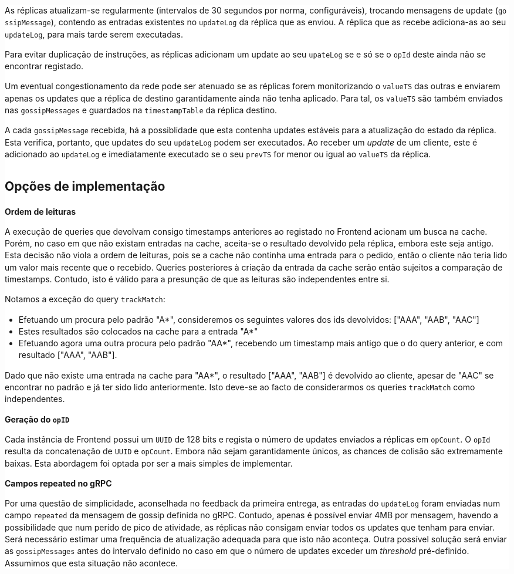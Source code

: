 As réplicas atualizam-se regularmente (intervalos de 30 segundos por norma, configuráveis), trocando mensagens de update (`gossipMessage`), contendo as entradas existentes no `updateLog` da réplica que as enviou. A réplica que as recebe adiciona-as ao seu `updateLog`, para mais tarde serem executadas.

Para evitar duplicação de instruções, as réplicas adicionam um update ao seu `upateLog` se e só se o `opId` deste ainda não se encontrar registado.

Um eventual congestionamento da rede pode ser atenuado se as réplicas forem monitorizando o `valueTS` das outras e enviarem apenas os updates que a réplica de destino garantidamente ainda não tenha aplicado. Para tal, os `valueTS` são também enviados nas `gossipMessages` e guardados na `timestampTable` da réplica destino.

A cada `gossipMessage` recebida, há a possiblidade que esta contenha updates estáveis para a atualização do estado da réplica. Esta verifica, portanto, que updates do seu `updateLog` podem ser executados. Ao receber um *update* de um cliente, este é adicionado ao `updateLog` e imediatamente executado se o seu `prevTS` for menor ou igual ao `valueTS` da réplica.

## Opções de implementação

**Ordem de leituras**

A execução de queries que devolvam consigo timestamps anteriores ao registado no Frontend acionam um busca na cache. Porém, no caso em que não existam entradas na cache, aceita-se o resultado devolvido pela réplica, embora este seja antigo. Esta decisão não viola a ordem de leituras, pois se a cache não continha uma entrada para o pedido, então o cliente não teria lido um valor mais recente que o recebido. Queries posteriores à criação da entrada da cache serão então sujeitos a comparação de timestamps.
Contudo, isto é válido para a presunção de que as leituras são independentes entre si.

Notamos a exceção do query `trackMatch`:

* Efetuando um procura pelo padrão "A*", consideremos os seguintes valores dos ids devolvidos: ["AAA", "AAB", "AAC"]
* Estes resultados são colocados na cache para a entrada "A*"
* Efetuando agora uma outra procura pelo padrão "AA*", recebendo um timestamp mais antigo que o do query anterior, e com resultado ["AAA", "AAB"]. 

Dado que não existe uma entrada na cache para "AA*", o resultado ["AAA", "AAB"] é devolvido ao cliente, apesar de "AAC" se encontrar no padrão e já ter sido lido anteriormente.
Isto deve-se ao facto de considerarmos os queries `trackMatch` como independentes.


**Geração do `opID`**

Cada instância de Frontend possui um `UUID` de 128 bits e regista o número de updates enviados a réplicas em `opCount`. O `opId` resulta da concatenação de `UUID` e `opCount`. Embora não sejam garantidamente únicos, as chances de colisão são extremamente baixas. Esta abordagem foi optada por ser a mais simples de implementar.


**Campos repeated no gRPC**

Por uma questão de simplicidade, aconselhada no feedback da primeira entrega, as entradas do `updateLog` foram enviadas num campo `repeated` da mensagem de gossip definida no gRPC. Contudo, apenas é possível enviar 4MB por mensagem, havendo a possibilidade que num perído de pico de atividade, as réplicas não consigam enviar todos os updates que tenham para enviar. Será necessário estimar uma frequência de atualização adequada para que isto não aconteça. Outra possível solução será enviar as `gossipMessages` antes do intervalo definido no caso em que o número de updates exceder um *threshold* pré-definido. Assumimos que esta situação não acontece.

